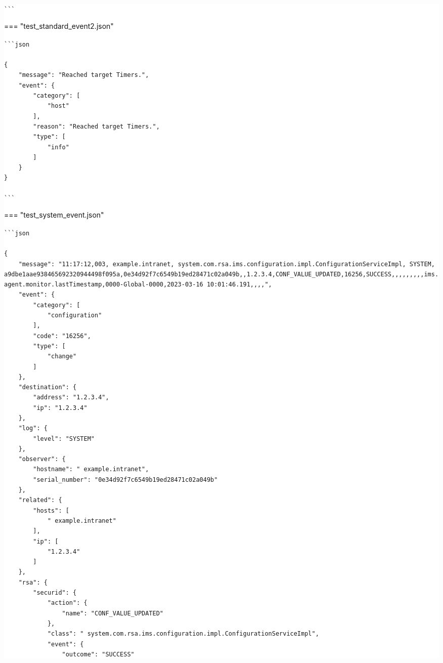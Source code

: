 	```


=== "test_standard_event2.json"

    ```json
	
    {
        "message": "Reached target Timers.",
        "event": {
            "category": [
                "host"
            ],
            "reason": "Reached target Timers.",
            "type": [
                "info"
            ]
        }
    }
    	
	```


=== "test_system_event.json"

    ```json
	
    {
        "message": "11:17:12,003, example.intranet, system.com.rsa.ims.configuration.impl.ConfigurationServiceImpl, SYSTEM, a9dbe1aae938465692320944498f095a,0e34d92f7c6549b19ed28471c02a049b,,1.2.3.4,CONF_VALUE_UPDATED,16256,SUCCESS,,,,,,,,,ims.agent.monitor.lastTimestamp,0000-Global-0000,2023-03-16 10:01:46.191,,,,",
        "event": {
            "category": [
                "configuration"
            ],
            "code": "16256",
            "type": [
                "change"
            ]
        },
        "destination": {
            "address": "1.2.3.4",
            "ip": "1.2.3.4"
        },
        "log": {
            "level": "SYSTEM"
        },
        "observer": {
            "hostname": " example.intranet",
            "serial_number": "0e34d92f7c6549b19ed28471c02a049b"
        },
        "related": {
            "hosts": [
                " example.intranet"
            ],
            "ip": [
                "1.2.3.4"
            ]
        },
        "rsa": {
            "securid": {
                "action": {
                    "name": "CONF_VALUE_UPDATED"
                },
                "class": " system.com.rsa.ims.configuration.impl.ConfigurationServiceImpl",
                "event": {
                    "outcome": "SUCCESS"